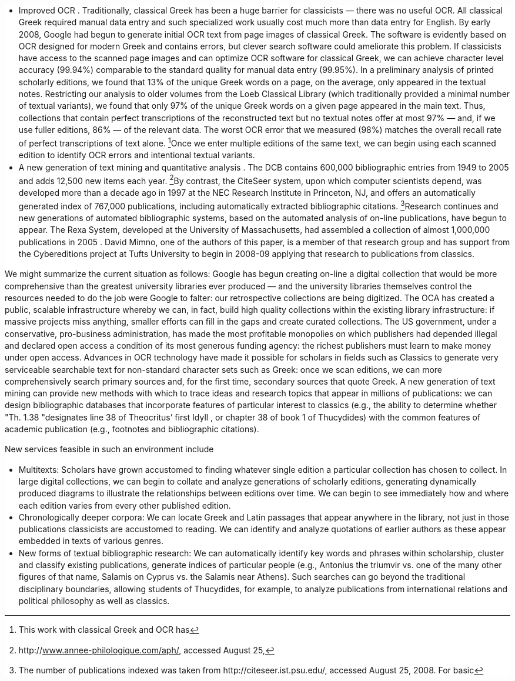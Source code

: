 - Improved OCR . Traditionally, classical Greek has been a huge barrier for classicists — there was no useful OCR. All classical Greek required manual data entry and such specialized work usually cost much more than data entry for English. By early 2008, Google had begun to generate initial OCR text from page images of classical Greek. The software is evidently based on OCR designed for modern Greek and contains errors, but clever search software could ameliorate this problem. If classicists have access to the scanned page images and can optimize OCR software for classical Greek, we can achieve character level accuracy (99.94%) comparable to the standard quality for manual data entry (99.95%). In a preliminary analysis of printed scholarly editions, we found that 13% of the unique Greek words on a page, on the average, only appeared in the textual notes. Restricting our analysis to older volumes from the Loeb Classical Library (which traditionally provided a minimal number of textual variants), we found that only 97% of the unique Greek words on a given page appeared in the main text. Thus, collections that contain perfect transcriptions of the reconstructed text but no textual notes offer at most 97% — and, if we use fuller editions, 86% — of the relevant data. The worst OCR error that we measured (98%) matches the overall recall rate of perfect transcriptions of text alone. [^11]Once we enter multiple editions of the same text, we can begin using each scanned edition to identify OCR errors and intentional textual variants. 
- A new generation of text mining and quantitative analysis . The DCB contains 600,000 bibliographic entries from 1949 to 2005 and adds 12,500 new items each year. [^12]By contrast, the CiteSeer system, upon which computer scientists depend, was developed more than a decade ago in 1997 at the NEC Research Institute in Princeton, NJ, and offers an automatically generated index of 767,000 publications, including automatically extracted bibliographic citations. [^13]Research continues and new generations of automated bibliographic systems, based on the automated analysis of on-line publications, have begun to appear. The Rexa System, developed at the University of Massachusetts, had assembled a collection of almost 1,000,000 publications in 2005 . David Mimno, one of the authors of this paper, is a member of that research group and has support from the Cybereditions project at Tufts University to begin in 2008-09 applying that research to publications from classics. 

We might summarize the current situation as follows: Google has begun creating on-line a digital collection that would be more comprehensive than the greatest university libraries ever produced — and the university libraries themselves control the resources needed to do the job were Google to falter: our retrospective collections are being digitized. The OCA has created a public, scalable infrastructure whereby we can, in fact, build high quality collections within the existing library infrastructure: if massive projects miss anything, smaller efforts can fill in the gaps and create curated collections. The US government, under a conservative, pro-business administration, has made the most profitable monopolies on which publishers had depended illegal and declared open access a condition of its most generous funding agency: the richest publishers must learn to make money under open access. Advances in OCR technology have made it possible for scholars in fields such as Classics to generate very serviceable searchable text for non-standard character sets such as Greek: once we scan editions, we can more comprehensively search primary sources and, for the first time, secondary sources that quote Greek. A new generation of text mining can provide new methods with which to trace ideas and research topics that appear in millions of publications: we can design bibliographic databases that incorporate features of particular interest to classics (e.g., the ability to determine whether "Th. 1.38 "designates line 38 of Theocritus’ first Idyll , or chapter 38 of book 1 of Thucydides) with the common features of academic publication (e.g., footnotes and bibliographic citations). 

New services feasible in such an environment include 

- Multitexts: Scholars have grown accustomed to finding whatever single edition a particular collection has chosen to collect. In large digital collections, we can begin to collate and analyze generations of scholarly editions, generating dynamically produced diagrams to illustrate the relationships between editions over time. We can begin to see immediately how and where each edition varies from every other published edition. 
- Chronologically deeper corpora: We can locate Greek and Latin passages that appear anywhere in the library, not just in those publications classicists are accustomed to reading. We can identify and analyze quotations of earlier authors as these appear embedded in texts of various genres. 
- New forms of textual bibliographic research: We can automatically identify key words and phrases within scholarship, cluster and classify existing publications, generate indices of particular people (e.g., Antonius the triumvir vs. one of the many other figures of that name, Salamis on Cyprus vs. the Salamis near Athens). Such searches can go beyond the traditional disciplinary boundaries, allowing students of Thucydides, for example, to analyze publications from international relations and political philosophy as well as classics. 


[^1]: This number can be found in .
[^2]: See http://​googleblog.blogspot.com/​2008/​10/​new-chapter-for-google-book-search.html.
[^3]: Workshops took place at the University of Chicago (November 2006),
[^4]: ; ; 
[^5]: http://www.tlg.uci.edu/, accessed
[^7]: ; 
[^8]: For a list of ARL members, see http://​www.arl.org/​arl/​membership/​members.shtml, accessed
[^9]: http://​publicaccess.nih.gov, accessed August 25, 2008.
[^10]: http://​nih.gov/about/index.html, accessed August 25, 2008, listed
[^11]: This work with classical Greek and OCR has
[^12]: http://​www.annee-philologique.com/aph/, accessed August 25,
[^13]: The number of publications indexed was taken from http://​citeseer.ist.psu.edu/, accessed August 25, 2008. For basic
[^14]: The challenges of
[^15]: Research
[^16]: For some promising work in this area please see .
[^17]: For some recent
[^18]: For more on this research area, see for example, .
[^19]: Recent successful efforts in extracting structural markup on a
[^20]: See  and .
[^21]: For a recent exploration of
[^22]: The automatic markup of
[^23]: Making of
[^24]: . 
[^25]: Most surviving classical Latin was composed
[^26]: ; 
[^27]: Google Books offers a popular passages
[^28]: http://www.eaqua.net/, accessed